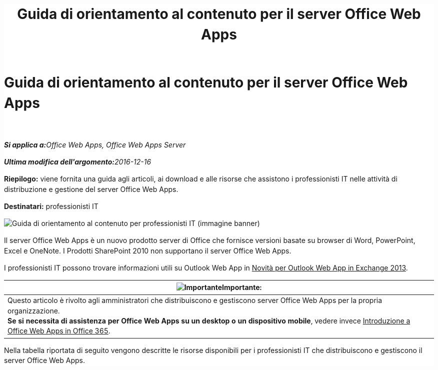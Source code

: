 ﻿---
title: Guida di orientamento al contenuto per il server Office Web Apps
TOCTitle: 'Guida di orientamento al contenuto: server Office Web Apps'
ms:assetid: ddf27b4b-c4fc-4ca7-8248-1fd3730b6f3e
ms:mtpsurl: https://technet.microsoft.com/it-it/library/Dn135237(v=office.15)
ms:contentKeyID: 56631533
ms.date: 12/18/2017
mtps_version: v=office.15
ms.translationtype: HT
---

# Guida di orientamento al contenuto per il server Office Web Apps

 

_<strong>Si applica a:</strong>Office Web Apps, Office Web Apps Server_

_<strong>Ultima modifica dell'argomento:</strong>2016-12-16_

**Riepilogo:** viene fornita una guida agli articoli, ai download e alle risorse che assistono i professionisti IT nelle attività di distribuzione e gestione del server Office Web Apps.

**Destinatari:** professionisti IT

![Guida di orientamento al contenuto per professionisti IT (immagine banner)](images/Dn135237.38433eef-287a-455e-8dbb-6a85252a5eb8(Office.15).gif "Guida di orientamento al contenuto per professionisti IT (immagine banner)")

Il server Office Web Apps è un nuovo prodotto server di Office che fornisce versioni basate su browser di Word, PowerPoint, Excel e OneNote. I Prodotti SharePoint 2010 non supportano il server Office Web Apps.

I professionisti IT possono trovare informazioni utili su Outlook Web App in [Novità per Outlook Web App in Exchange 2013](http://go.microsoft.com/fwlink/?linkid=282325).

<table>
<thead>
<tr class="header">
<th><img src="images/JJ219448.important(Office.15).gif" title="Importante" alt="Importante" /><strong>Importante:</strong></th>
</tr>
</thead>
<tbody>
<tr class="odd">
<td>Questo articolo è rivolto agli amministratori che distribuiscono e gestiscono server Office Web Apps per la propria organizzazione.<br />
<strong>Se si necessita di assistenza per Office Web Apps su un desktop o un dispositivo mobile</strong>, vedere invece <a href="http://go.microsoft.com/fwlink/p/?linkid=269811">Introduzione a Office Web Apps in Office 365</a>.</td>
</tr>
</tbody>
</table>


Nella tabella riportata di seguito vengono descritte le risorse disponibili per i professionisti IT che distribuiscono e gestiscono il server Office Web Apps.
